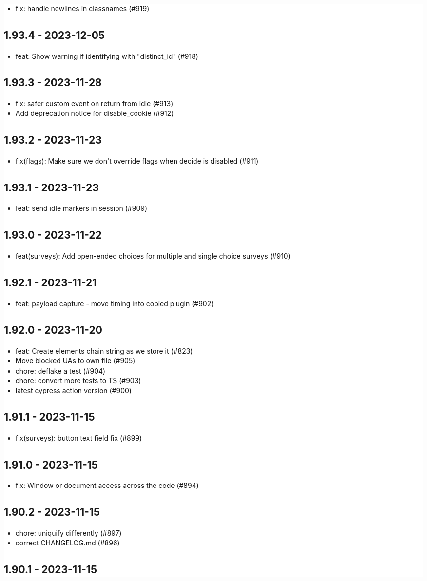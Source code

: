 - fix: handle newlines in classnames (#919)

## 1.93.4 - 2023-12-05

- feat: Show warning if identifying with "distinct_id" (#918)

## 1.93.3 - 2023-11-28

- fix: safer custom event on return from idle (#913)
- Add deprecation notice for disable_cookie (#912)

## 1.93.2 - 2023-11-23

- fix(flags): Make sure we don't override flags when decide is disabled (#911)

## 1.93.1 - 2023-11-23

- feat: send idle markers in session (#909)

## 1.93.0 - 2023-11-22

- feat(surveys): Add open-ended choices for multiple and single choice surveys (#910)

## 1.92.1 - 2023-11-21

- feat: payload capture - move timing into copied plugin (#902)

## 1.92.0 - 2023-11-20

- feat: Create elements chain string as we store it (#823)
- Move blocked UAs to own file (#905)
- chore: deflake a test (#904)
- chore: convert more tests to TS (#903)
- latest cypress action version (#900)

## 1.91.1 - 2023-11-15

- fix(surveys): button text field fix (#899)

## 1.91.0 - 2023-11-15

- fix: Window or document access across the code (#894)

## 1.90.2 - 2023-11-15

- chore: uniquify differently (#897)
- correct CHANGELOG.md (#896)

## 1.90.1 - 2023-11-15

